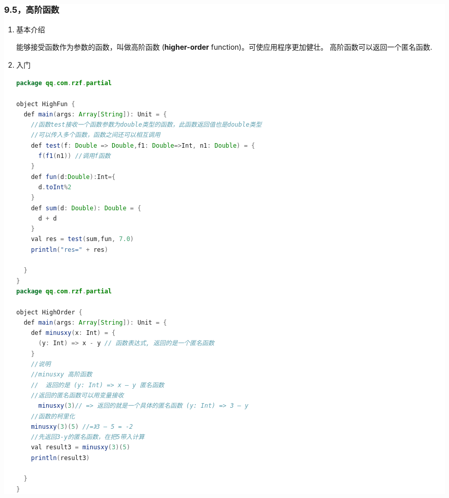    ~~~ java
   ~~~

### 9.5，高阶函数

1. 基本介绍

   能够接受函数作为参数的函数，叫做高阶函数 (**higher-order** function)。可使应用程序更加健壮。 高阶函数可以返回一个匿名函数.

2. 入门

   ~~~ java
   package qq.com.rzf.partial
   
   object HighFun {
     def main(args: Array[String]): Unit = {
       //函数test接收一个函数参数为double类型的函数，此函数返回值也是double类型
       //可以传入多个函数，函数之间还可以相互调用
       def test(f: Double => Double,f1: Double=>Int, n1: Double) = {
         f(f1(n1)) //调用f函数
       }
       def fun(d:Double):Int={
         d.toInt%2
       }
       def sum(d: Double): Double = {
         d + d
       }
       val res = test(sum,fun, 7.0)
       println("res=" + res)
   
     }
   }
   package qq.com.rzf.partial
   
   object HighOrder {
     def main(args: Array[String]): Unit = {
       def minusxy(x: Int) = {
         (y: Int) => x - y // 函数表达式, 返回的是一个匿名函数
       }
       //说明
       //minusxy 高阶函数
       //  返回的是 (y: Int) => x – y 匿名函数
       //返回的匿名函数可以用变量接收
         minusxy(3)// => 返回的就是一个具体的匿名函数 (y: Int) => 3 – y
       //函数的柯里化
       minusxy(3)(5) //=》3 – 5 = -2
       //先返回3-y的匿名函数，在把5带入计算
       val result3 = minusxy(3)(5)
       println(result3)
   
     }
   }
   
   ~~~
